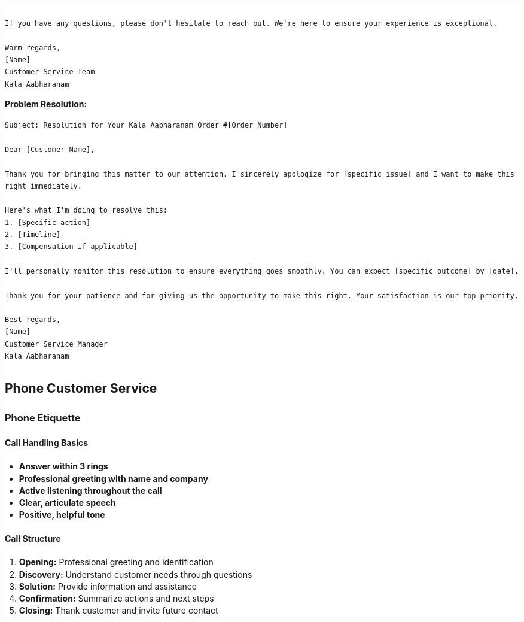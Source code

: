 ```

If you have any questions, please don't hesitate to reach out. We're here to ensure your experience is exceptional.

Warm regards,
[Name]
Customer Service Team
Kala Aabharanam
```

**Problem Resolution:**
```
Subject: Resolution for Your Kala Aabharanam Order #[Order Number]

Dear [Customer Name],

Thank you for bringing this matter to our attention. I sincerely apologize for [specific issue] and I want to make this right immediately.

Here's what I'm doing to resolve this:
1. [Specific action]
2. [Timeline]
3. [Compensation if applicable]

I'll personally monitor this resolution to ensure everything goes smoothly. You can expect [specific outcome] by [date].

Thank you for your patience and for giving us the opportunity to make this right. Your satisfaction is our top priority.

Best regards,
[Name]
Customer Service Manager
Kala Aabharanam
```

## Phone Customer Service

### Phone Etiquette

#### Call Handling Basics
- **Answer within 3 rings**
- **Professional greeting with name and company**
- **Active listening throughout the call**
- **Clear, articulate speech**
- **Positive, helpful tone**

#### Call Structure
1. **Opening:** Professional greeting and identification
2. **Discovery:** Understand customer needs through questions
3. **Solution:** Provide information and assistance
4. **Confirmation:** Summarize actions and next steps
5. **Closing:** Thank customer and invite future contact
